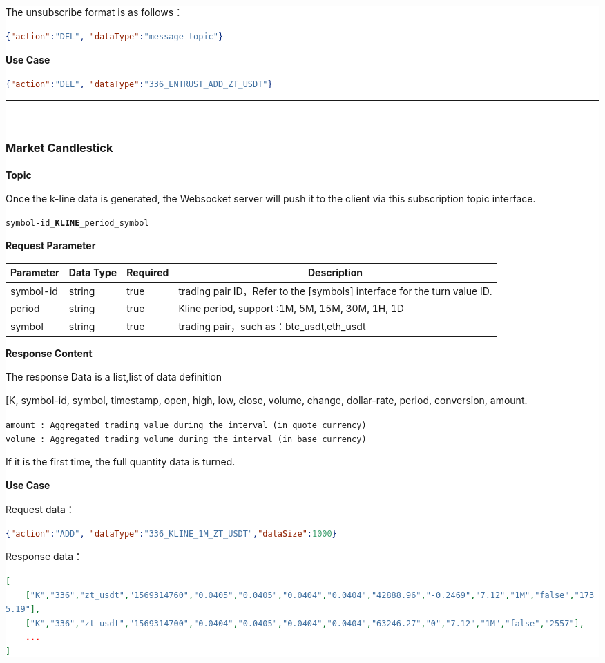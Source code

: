 The unsubscribe format is as follows：

```json
{"action":"DEL", "dataType":"message topic"}
```

**Use Case**

```json
{"action":"DEL", "dataType":"336_ENTRUST_ADD_ZT_USDT"}
```



----------------------------------------------------

<br/>

### Market Candlestick

**Topic**

Once the k-line data is generated, the Websocket server will push it to the client via this subscription topic interface.

<code>symbol-id_**KLINE**_period_symbol</code>

**Request Parameter**

Parameter       |  Data Type  | Required | Description
----------|------------|--------|--------
symbol-id   |   string   |  true |	trading pair ID，Refer to the [symbols] interface for the turn value ID.
period   |   string   |  true |	Kline period, support :1M, 5M, 15M, 30M, 1H, 1D
symbol   |   string   |  true |	trading pair，such as：btc_usdt,eth_usdt

**Response Content**

The response Data is a list,list of data definition

[K, symbol-id, symbol, timestamp, open, high, low, close, volume, change, dollar-rate, period, conversion, amount.

    amount : Aggregated trading value during the interval (in quote currency)
    volume : Aggregated trading volume during the interval (in base currency)

If it is the first time, the full quantity data is turned.

**Use Case**

Request data：

```json
{"action":"ADD", "dataType":"336_KLINE_1M_ZT_USDT","dataSize":1000} 
```

Response data：

```json
[
    ["K","336","zt_usdt","1569314760","0.0405","0.0405","0.0404","0.0404","42888.96","-0.2469","7.12","1M","false","1735.19"],
    ["K","336","zt_usdt","1569314700","0.0404","0.0405","0.0404","0.0404","63246.27","0","7.12","1M","false","2557"],
    ...
]
```
